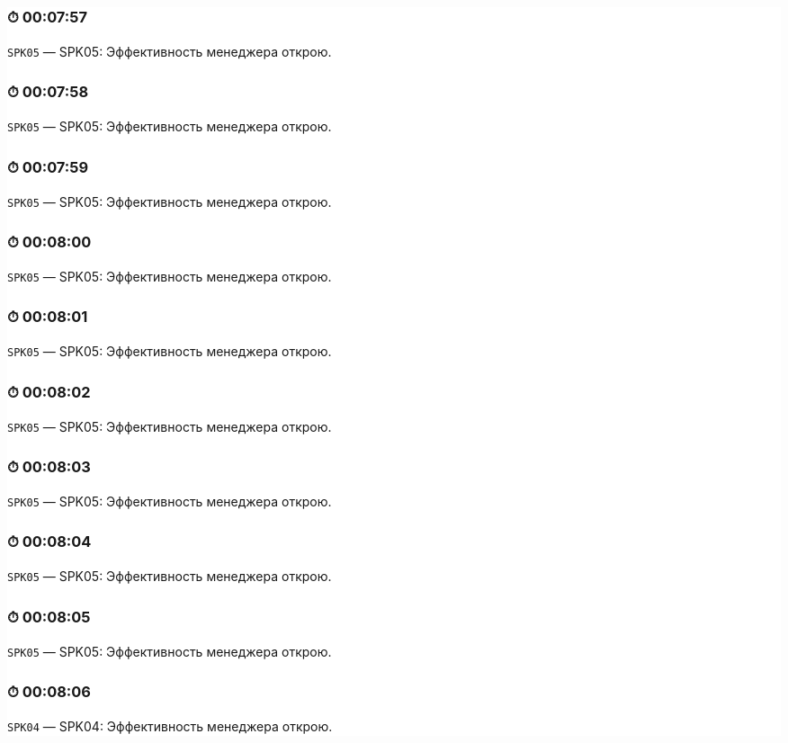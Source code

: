 ### ⏱ 00:07:57

`SPK05` — SPK05:  Эффективность менеджера открою.

<a id="tc000758"></a>

### ⏱ 00:07:58

`SPK05` — SPK05:  Эффективность менеджера открою.

<a id="tc000759"></a>

### ⏱ 00:07:59

`SPK05` — SPK05:  Эффективность менеджера открою.

<a id="tc000800"></a>

### ⏱ 00:08:00

`SPK05` — SPK05:  Эффективность менеджера открою.

<a id="tc000801"></a>

### ⏱ 00:08:01

`SPK05` — SPK05:  Эффективность менеджера открою.

<a id="tc000802"></a>

### ⏱ 00:08:02

`SPK05` — SPK05:  Эффективность менеджера открою.

<a id="tc000803"></a>

### ⏱ 00:08:03

`SPK05` — SPK05:  Эффективность менеджера открою.

<a id="tc000804"></a>

### ⏱ 00:08:04

`SPK05` — SPK05:  Эффективность менеджера открою.

<a id="tc000805"></a>

### ⏱ 00:08:05

`SPK05` — SPK05:  Эффективность менеджера открою.

<a id="tc000806"></a>

### ⏱ 00:08:06

`SPK04` — SPK04:  Эффективность менеджера открою.
